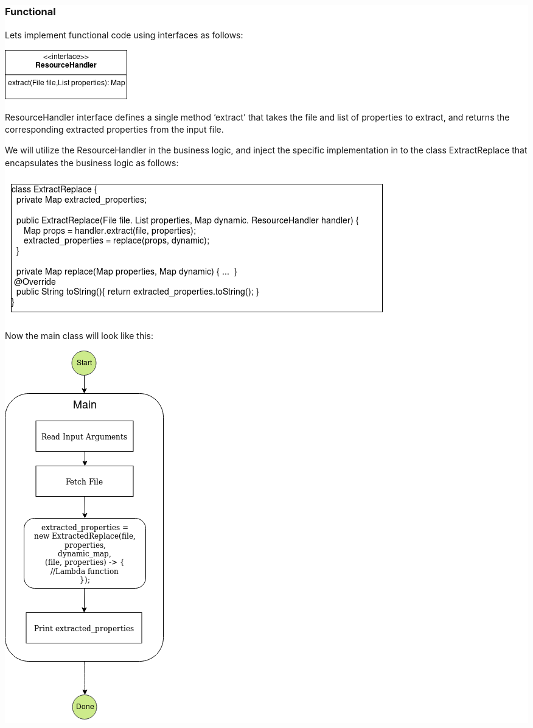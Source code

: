 ### Functional

Lets implement functional code using interfaces as follows:

![](/uploads/Functional_Lambda_Structure_Strategy.png "ResourceHandler Interface")

ResourceHandler interface defines a single method ‘extract’ that takes the file and list of properties to extract, and returns the corresponding extracted properties from the input file.

We will utilize the ResourceHandler in the business logic, and inject the specific implementation in to the class ExtractReplace that encapsulates the business logic as follows:

![](/uploads/Functional_ExtractReplace_Strategy.png "Class ExtractReplace")

Now the main class will look like this:

![](/uploads/Functional_Main_Lambda_Strategy_Pattern.png "Main class with Lambda function")
